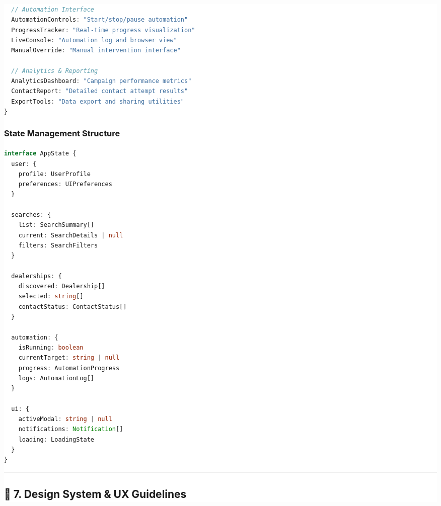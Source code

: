 ```typescript
  // Automation Interface
  AutomationControls: "Start/stop/pause automation"
  ProgressTracker: "Real-time progress visualization"
  LiveConsole: "Automation log and browser view"
  ManualOverride: "Manual intervention interface"

  // Analytics & Reporting
  AnalyticsDashboard: "Campaign performance metrics"
  ContactReport: "Detailed contact attempt results"
  ExportTools: "Data export and sharing utilities"
}
```

### **State Management Structure**
```typescript
interface AppState {
  user: {
    profile: UserProfile
    preferences: UIPreferences
  }

  searches: {
    list: SearchSummary[]
    current: SearchDetails | null
    filters: SearchFilters
  }

  dealerships: {
    discovered: Dealership[]
    selected: string[]
    contactStatus: ContactStatus[]
  }

  automation: {
    isRunning: boolean
    currentTarget: string | null
    progress: AutomationProgress
    logs: AutomationLog[]
  }

  ui: {
    activeModal: string | null
    notifications: Notification[]
    loading: LoadingState
  }
}
```

---

## 🎨 **7. Design System & UX Guidelines**
